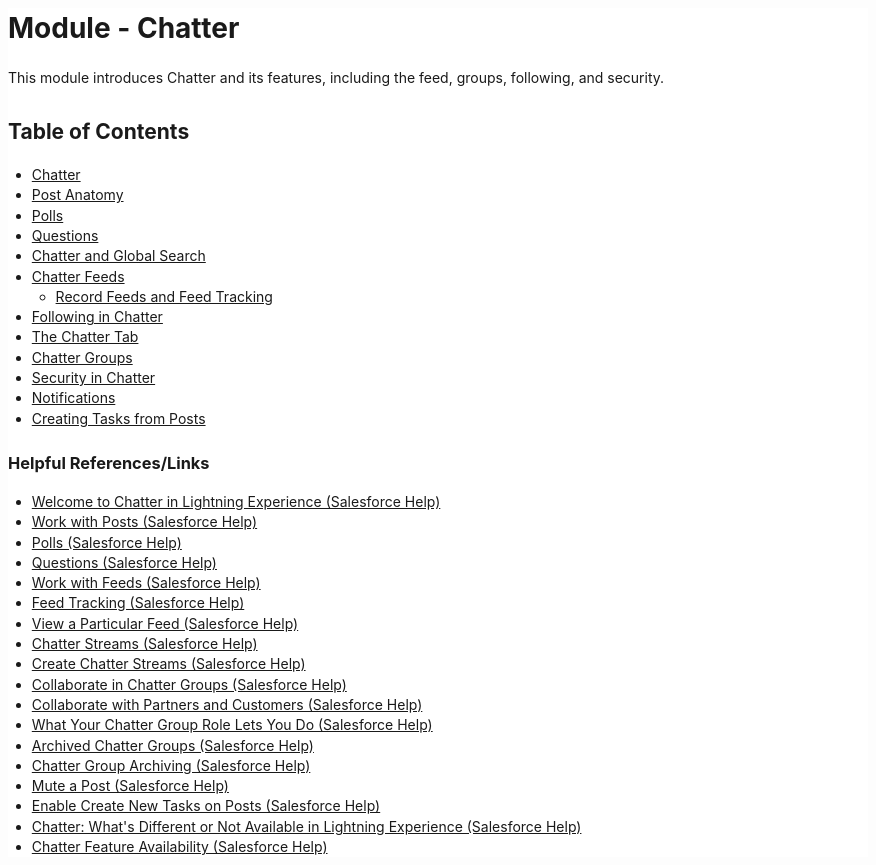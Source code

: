 # Module - Chatter

This module introduces Chatter and its features, including the feed, groups, following, and security.

## Table of Contents

* [Chatter](#chatter)
* [Post Anatomy](#post-anatomy)
* [Polls](#polls)
* [Questions](#questions)
* [Chatter and Global Search](#chatter-and-global-search)
* [Chatter Feeds](#chatter-feeds)
    * [Record Feeds and Feed Tracking](#record-feeds-and-feed-tracking)
* [Following in Chatter](#following-in-chatter)
* [The Chatter Tab](#the-chatter-tab)
* [Chatter Groups](#chatter-groups)
* [Security in Chatter](#security-in-chatter)
* [Notifications](#notifications)
* [Creating Tasks from Posts](#creating-tasks-from-posts)

### Helpful References/Links

* [Welcome to Chatter in Lightning Experience (Salesforce Help)](https://help.salesforce.com/articleView?id=chatter_lex_homepage.htm&type=5)
* [Work with Posts (Salesforce Help)](https://help.salesforce.com/articleView?id=collab_posts_parent.htm&type=5)
* [Polls (Salesforce Help)](https://help.salesforce.com/articleView?id=collab_feed_polls.htm&type=5)
* [Questions (Salesforce Help)](https://help.salesforce.com/articleView?id=collab_questions_parent.htm&type=5)
* [Work with Feeds (Salesforce Help)](https://help.salesforce.com/articleView?id=collab_feeds_parent.htm&type=5)
* [Feed Tracking (Salesforce Help)](https://help.salesforce.com/articleView?id=collab_feed_tracking_overview.htm&type=5)
* [View a Particular Feed (Salesforce Help)](https://help.salesforce.com/articleView?id=collab_feed_filters.htm&type=5)
* [Chatter Streams (Salesforce Help)](https://help.salesforce.com/articleView?id=collab_chatter_streams_overview.htm&type=5)
* [Create Chatter Streams (Salesforce Help)](https://help.salesforce.com/articleView?id=collab_chatter_streams_create.htm&type=5)
* [Collaborate in Chatter Groups (Salesforce Help)](https://help.salesforce.com/articleView?id=collab_groups_parent.htm&type=5)
* [Collaborate with Partners and Customers (Salesforce Help)](
https://help.salesforce.com/articleView?id=collab_with_customers.htm&type=5)
* [What Your Chatter Group Role Lets You Do (Salesforce Help)](https://help.salesforce.com/articleView?id=collab_group_roles_overview.htm&type=5)
* [Archived Chatter Groups (Salesforce Help)](https://help.salesforce.com/articleView?id=collab_group_archive.htm&type=5)
* [Chatter Group Archiving (Salesforce Help)](https://help.salesforce.com/articleView?id=collab_group_archive_admin.htm&type=5)
* [Mute a Post (Salesforce Help)](https://help.salesforce.com/articleView?id=collab_feed_mute.htm&type=5
)
* [Enable Create New Tasks on Posts (Salesforce Help)](https://help.salesforce.com/articleView?id=collab_admin_feed_actions.htm&type=5)
* [Chatter: What's Different or Not Available in Lightning Experience (Salesforce Help)](https://help.salesforce.com/articleView?id=lex_gaps_limitations_collaboration.htm&type=5)
* [Chatter Feature Availability (Salesforce Help)](https://help.salesforce.com/articleView?id=collab_features_compare.htm&type=5)
